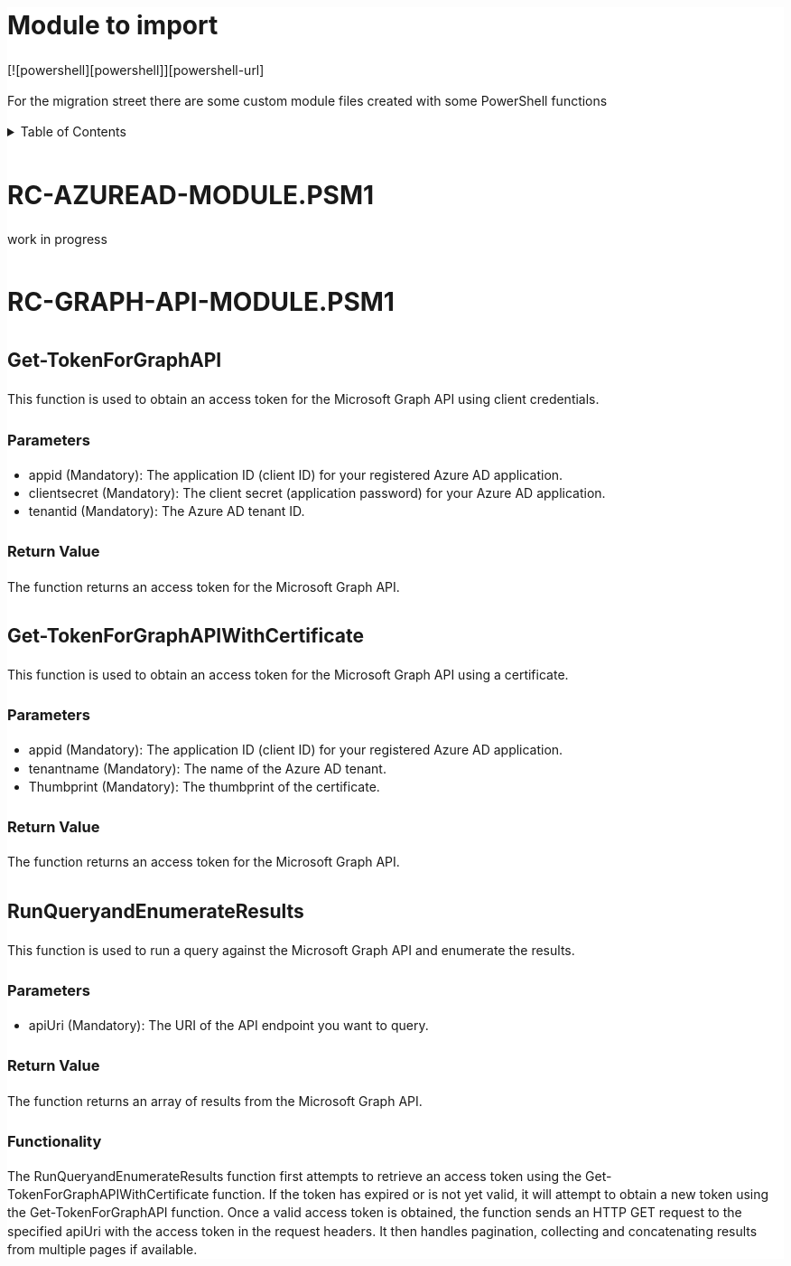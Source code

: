 # Module to import
[![powershell][powershell]][powershell-url] <br>

For the migration street there are some custom module files created with some PowerShell functions


<details><summary>Table of Contents</summary></details>

# RC-AZUREAD-MODULE.PSM1
work in progress

# RC-GRAPH-API-MODULE.PSM1
## Get-TokenForGraphAPI
This function is used to obtain an access token for the Microsoft Graph API using client credentials.

### Parameters
- appid (Mandatory): The application ID (client ID) for your registered Azure AD application.
- clientsecret (Mandatory): The client secret (application password) for your Azure AD application.
- tenantid (Mandatory): The Azure AD tenant ID.

### Return Value
The function returns an access token for the Microsoft Graph API.

## Get-TokenForGraphAPIWithCertificate
This function is used to obtain an access token for the Microsoft Graph API using a certificate.

### Parameters
- appid (Mandatory): The application ID (client ID) for your registered Azure AD application.
- tenantname (Mandatory): The name of the Azure AD tenant.
- Thumbprint (Mandatory): The thumbprint of the certificate.

### Return Value
The function returns an access token for the Microsoft Graph API.

## RunQueryandEnumerateResults
This function is used to run a query against the Microsoft Graph API and enumerate the results.

### Parameters
- apiUri (Mandatory): The URI of the API endpoint you want to query.

### Return Value
The function returns an array of results from the Microsoft Graph API.

### Functionality
The RunQueryandEnumerateResults function first attempts to retrieve an access token using the Get-TokenForGraphAPIWithCertificate function.
If the token has expired or is not yet valid, it will attempt to obtain a new token using the Get-TokenForGraphAPI function.
Once a valid access token is obtained, the function sends an HTTP GET request to the specified apiUri with the access token in the request headers.
It then handles pagination, collecting and concatenating results from multiple pages if available.
